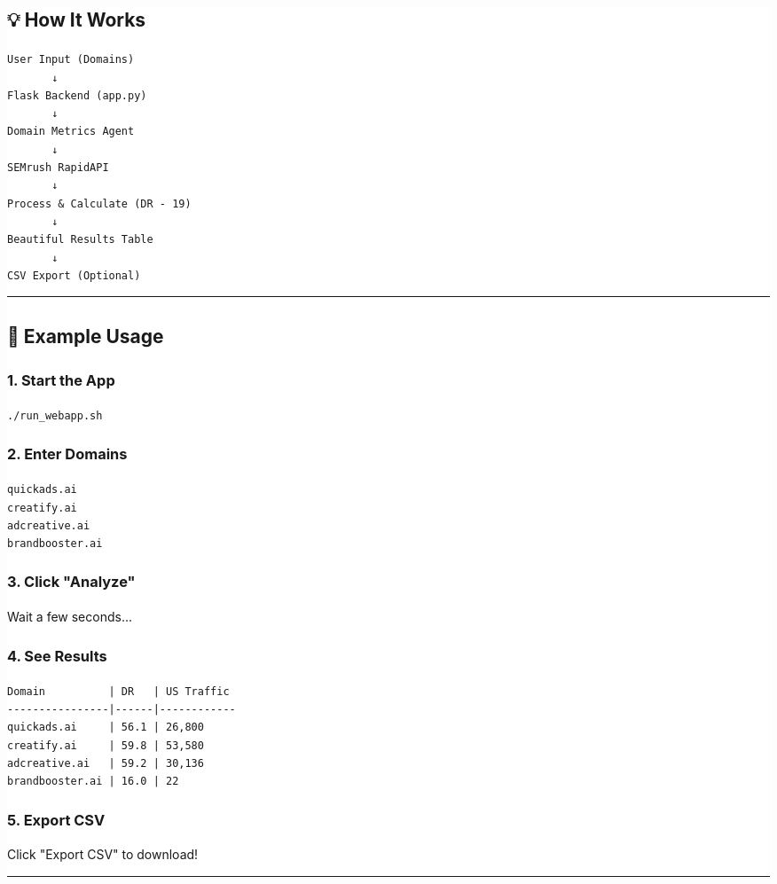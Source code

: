 
## 💡 How It Works

```
User Input (Domains)
       ↓
Flask Backend (app.py)
       ↓
Domain Metrics Agent
       ↓
SEMrush RapidAPI
       ↓
Process & Calculate (DR - 19)
       ↓
Beautiful Results Table
       ↓
CSV Export (Optional)
```

---

## 🎯 Example Usage

### 1. Start the App
```bash
./run_webapp.sh
```

### 2. Enter Domains
```
quickads.ai
creatify.ai
adcreative.ai
brandbooster.ai
```

### 3. Click "Analyze"
Wait a few seconds...

### 4. See Results
```
Domain          | DR   | US Traffic
----------------|------|------------
quickads.ai     | 56.1 | 26,800
creatify.ai     | 59.8 | 53,580
adcreative.ai   | 59.2 | 30,136
brandbooster.ai | 16.0 | 22
```

### 5. Export CSV
Click "Export CSV" to download!

---